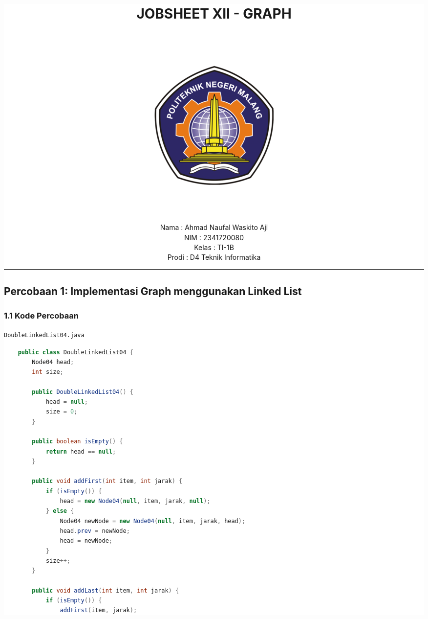 # <p align="center">JOBSHEET XII - GRAPH</p>

<br><br>

<p align="center">
    <img src="./docs/LogoPolinema.png" alt="Your Image Description">
</p>

<br><br>

<p align="center">
    Nama : Ahmad Naufal Waskito Aji <br>
    NIM : 2341720080 <br>
    Kelas : TI-1B <br>
    Prodi : D4 Teknik Informatika
</p>

***

## Percobaan 1:  Implementasi Graph menggunakan Linked List
### **1.1 Kode Percobaan**
``DoubleLinkedList04.java``
```java
    public class DoubleLinkedList04 {
        Node04 head;
        int size;

        public DoubleLinkedList04() {
            head = null;
            size = 0;
        }

        public boolean isEmpty() {
            return head == null;
        }

        public void addFirst(int item, int jarak) {
            if (isEmpty()) {
                head = new Node04(null, item, jarak, null);
            } else {
                Node04 newNode = new Node04(null, item, jarak, head);
                head.prev = newNode;
                head = newNode;
            }
            size++;
        }

        public void addLast(int item, int jarak) {
            if (isEmpty()) {
                addFirst(item, jarak);
```